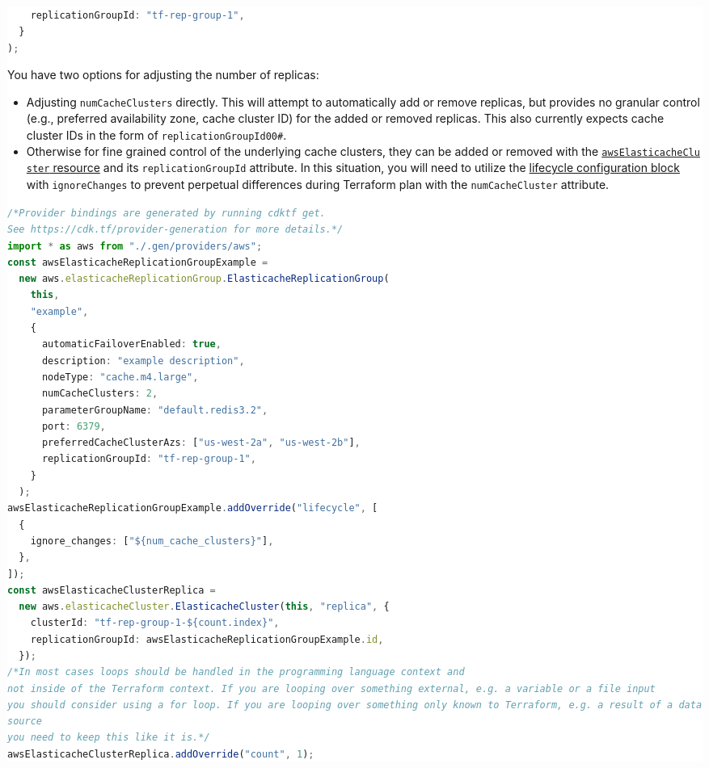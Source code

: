 ```typescript
    replicationGroupId: "tf-rep-group-1",
  }
);

```

You have two options for adjusting the number of replicas:

* Adjusting `numCacheClusters` directly. This will attempt to automatically add or remove replicas, but provides no granular control (e.g., preferred availability zone, cache cluster ID) for the added or removed replicas. This also currently expects cache cluster IDs in the form of `replicationGroupId00#`.
* Otherwise for fine grained control of the underlying cache clusters, they can be added or removed with the [`awsElasticacheCluster` resource](/docs/providers/aws/r/elasticache_cluster.html) and its `replicationGroupId` attribute. In this situation, you will need to utilize the [lifecycle configuration block](https://www.terraform.io/docs/configuration/meta-arguments/lifecycle.html) with `ignoreChanges` to prevent perpetual differences during Terraform plan with the `numCacheCluster` attribute.

```typescript
/*Provider bindings are generated by running cdktf get.
See https://cdk.tf/provider-generation for more details.*/
import * as aws from "./.gen/providers/aws";
const awsElasticacheReplicationGroupExample =
  new aws.elasticacheReplicationGroup.ElasticacheReplicationGroup(
    this,
    "example",
    {
      automaticFailoverEnabled: true,
      description: "example description",
      nodeType: "cache.m4.large",
      numCacheClusters: 2,
      parameterGroupName: "default.redis3.2",
      port: 6379,
      preferredCacheClusterAzs: ["us-west-2a", "us-west-2b"],
      replicationGroupId: "tf-rep-group-1",
    }
  );
awsElasticacheReplicationGroupExample.addOverride("lifecycle", [
  {
    ignore_changes: ["${num_cache_clusters}"],
  },
]);
const awsElasticacheClusterReplica =
  new aws.elasticacheCluster.ElasticacheCluster(this, "replica", {
    clusterId: "tf-rep-group-1-${count.index}",
    replicationGroupId: awsElasticacheReplicationGroupExample.id,
  });
/*In most cases loops should be handled in the programming language context and 
not inside of the Terraform context. If you are looping over something external, e.g. a variable or a file input
you should consider using a for loop. If you are looping over something only known to Terraform, e.g. a result of a data source
you need to keep this like it is.*/
awsElasticacheClusterReplica.addOverride("count", 1);

```
